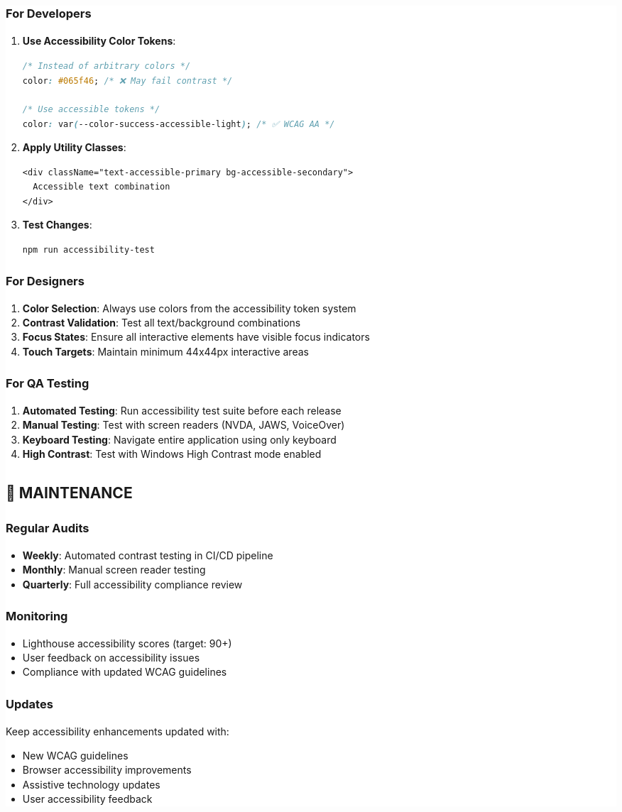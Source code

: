 ### For Developers

1. **Use Accessibility Color Tokens**:
   ```css
   /* Instead of arbitrary colors */
   color: #065f46; /* ❌ May fail contrast */
   
   /* Use accessible tokens */
   color: var(--color-success-accessible-light); /* ✅ WCAG AA */
   ```

2. **Apply Utility Classes**:
   ```tsx
   <div className="text-accessible-primary bg-accessible-secondary">
     Accessible text combination
   </div>
   ```

3. **Test Changes**:
   ```bash
   npm run accessibility-test
   ```

### For Designers

1. **Color Selection**: Always use colors from the accessibility token system
2. **Contrast Validation**: Test all text/background combinations
3. **Focus States**: Ensure all interactive elements have visible focus indicators
4. **Touch Targets**: Maintain minimum 44x44px interactive areas

### For QA Testing

1. **Automated Testing**: Run accessibility test suite before each release
2. **Manual Testing**: Test with screen readers (NVDA, JAWS, VoiceOver)
3. **Keyboard Testing**: Navigate entire application using only keyboard
4. **High Contrast**: Test with Windows High Contrast mode enabled

## 🔧 MAINTENANCE

### Regular Audits
- **Weekly**: Automated contrast testing in CI/CD pipeline
- **Monthly**: Manual screen reader testing
- **Quarterly**: Full accessibility compliance review

### Monitoring
- Lighthouse accessibility scores (target: 90+)
- User feedback on accessibility issues
- Compliance with updated WCAG guidelines

### Updates
Keep accessibility enhancements updated with:
- New WCAG guidelines
- Browser accessibility improvements  
- Assistive technology updates
- User accessibility feedback
